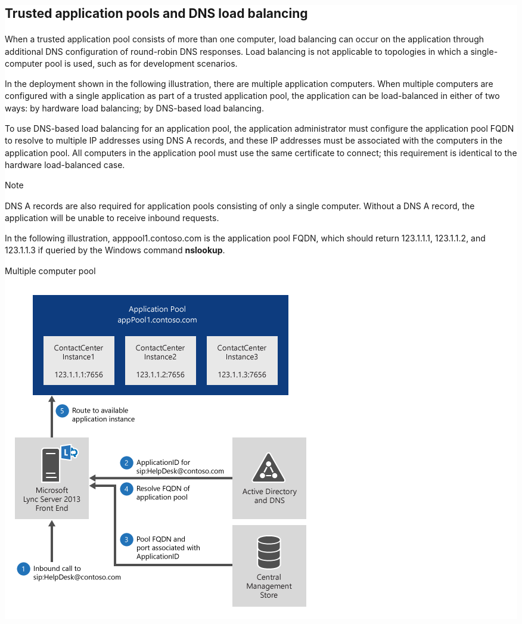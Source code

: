 ## Trusted application pools and DNS load balancing

When a trusted application pool consists of more than one computer, load balancing can occur on the application through additional DNS configuration of round-robin DNS responses. Load balancing is not applicable to topologies in which a single-computer pool is used, such as for development scenarios.

In the deployment shown in the following illustration, there are multiple application computers. When multiple computers are configured with a single application as part of a trusted application pool, the application can be load-balanced in either of two ways: by hardware load balancing; by DNS-based load balancing.

To use DNS-based load balancing for an application pool, the application administrator must configure the application pool FQDN to resolve to multiple IP addresses using DNS A records, and these IP addresses must be associated with the computers in the application pool. All computers in the application pool must use the same certificate to connect; this requirement is identical to the hardware load-balanced case.


> [!NOTE]
> <P>DNS A records are also required for application pools consisting of only a single computer. Without a DNS A record, the application will be unable to receive inbound requests.</P>



In the following illustration, apppool1.contoso.com is the application pool FQDN, which should return 123.1.1.1, 123.1.1.2, and 123.1.1.3 if queried by the Windows command **nslookup**.

Multiple computer pool

  
![Redundant Deployment](images/Dn466115.MarkP1(Office.16).png "Redundant Deployment")
